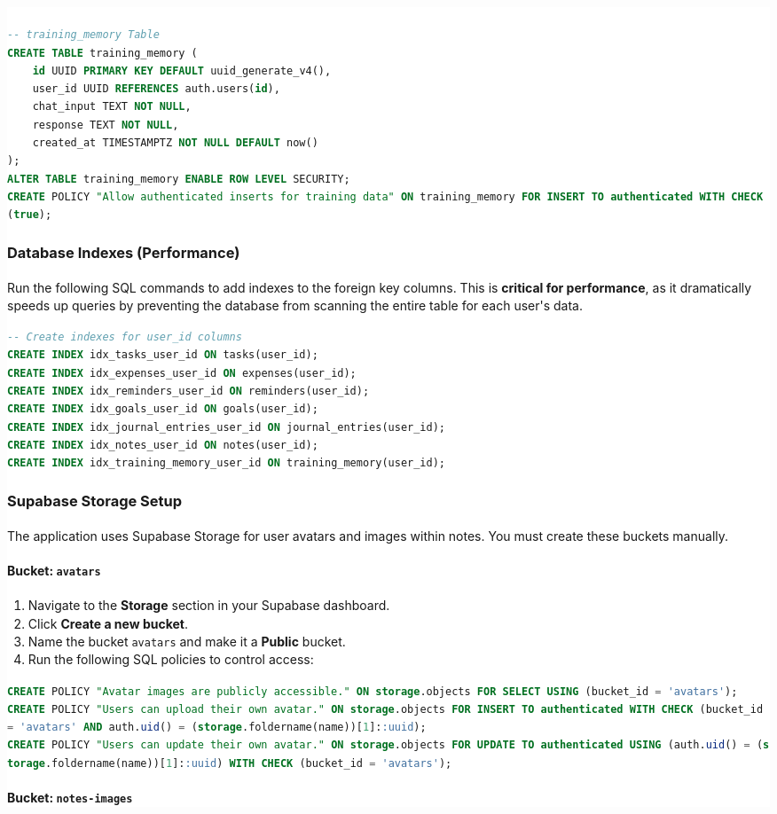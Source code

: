 ```sql

-- training_memory Table
CREATE TABLE training_memory (
    id UUID PRIMARY KEY DEFAULT uuid_generate_v4(),
    user_id UUID REFERENCES auth.users(id),
    chat_input TEXT NOT NULL,
    response TEXT NOT NULL,
    created_at TIMESTAMPTZ NOT NULL DEFAULT now()
);
ALTER TABLE training_memory ENABLE ROW LEVEL SECURITY;
CREATE POLICY "Allow authenticated inserts for training data" ON training_memory FOR INSERT TO authenticated WITH CHECK (true);
```

### Database Indexes (Performance)

Run the following SQL commands to add indexes to the foreign key columns. This is **critical for performance**, as it dramatically speeds up queries by preventing the database from scanning the entire table for each user's data.

```sql
-- Create indexes for user_id columns
CREATE INDEX idx_tasks_user_id ON tasks(user_id);
CREATE INDEX idx_expenses_user_id ON expenses(user_id);
CREATE INDEX idx_reminders_user_id ON reminders(user_id);
CREATE INDEX idx_goals_user_id ON goals(user_id);
CREATE INDEX idx_journal_entries_user_id ON journal_entries(user_id);
CREATE INDEX idx_notes_user_id ON notes(user_id);
CREATE INDEX idx_training_memory_user_id ON training_memory(user_id);
```

### Supabase Storage Setup

The application uses Supabase Storage for user avatars and images within notes. You must create these buckets manually.

#### Bucket: `avatars`

1.  Navigate to the **Storage** section in your Supabase dashboard.
2.  Click **Create a new bucket**.
3.  Name the bucket `avatars` and make it a **Public** bucket.
4.  Run the following SQL policies to control access:

```sql
CREATE POLICY "Avatar images are publicly accessible." ON storage.objects FOR SELECT USING (bucket_id = 'avatars');
CREATE POLICY "Users can upload their own avatar." ON storage.objects FOR INSERT TO authenticated WITH CHECK (bucket_id = 'avatars' AND auth.uid() = (storage.foldername(name))[1]::uuid);
CREATE POLICY "Users can update their own avatar." ON storage.objects FOR UPDATE TO authenticated USING (auth.uid() = (storage.foldername(name))[1]::uuid) WITH CHECK (bucket_id = 'avatars');
```

#### Bucket: `notes-images`
